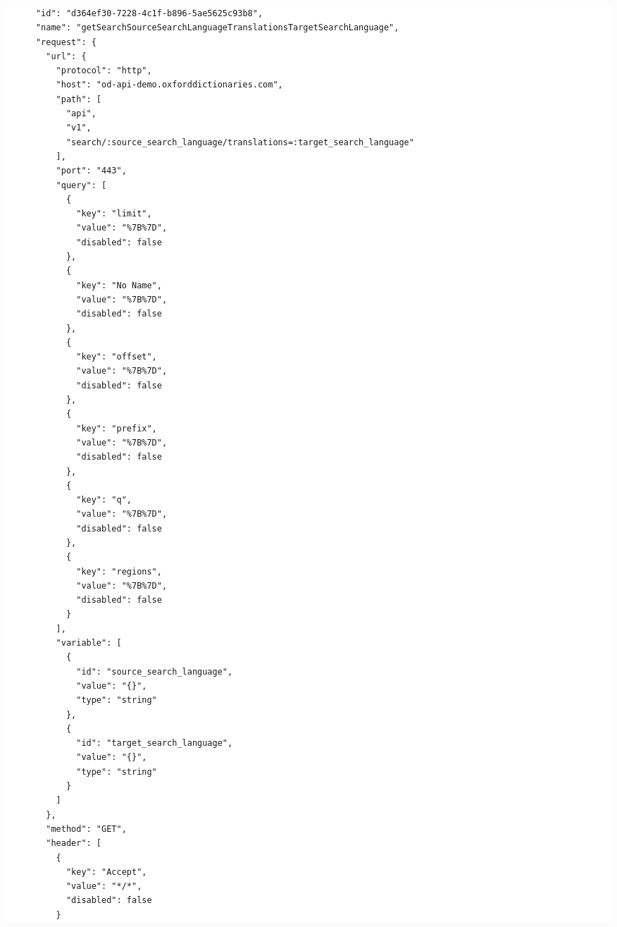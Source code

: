           "id": "d364ef30-7228-4c1f-b896-5ae5625c93b8",
          "name": "getSearchSourceSearchLanguageTranslationsTargetSearchLanguage",
          "request": {
            "url": {
              "protocol": "http",
              "host": "od-api-demo.oxforddictionaries.com",
              "path": [
                "api",
                "v1",
                "search/:source_search_language/translations=:target_search_language"
              ],
              "port": "443",
              "query": [
                {
                  "key": "limit",
                  "value": "%7B%7D",
                  "disabled": false
                },
                {
                  "key": "No Name",
                  "value": "%7B%7D",
                  "disabled": false
                },
                {
                  "key": "offset",
                  "value": "%7B%7D",
                  "disabled": false
                },
                {
                  "key": "prefix",
                  "value": "%7B%7D",
                  "disabled": false
                },
                {
                  "key": "q",
                  "value": "%7B%7D",
                  "disabled": false
                },
                {
                  "key": "regions",
                  "value": "%7B%7D",
                  "disabled": false
                }
              ],
              "variable": [
                {
                  "id": "source_search_language",
                  "value": "{}",
                  "type": "string"
                },
                {
                  "id": "target_search_language",
                  "value": "{}",
                  "type": "string"
                }
              ]
            },
            "method": "GET",
            "header": [
              {
                "key": "Accept",
                "value": "*/*",
                "disabled": false
              }